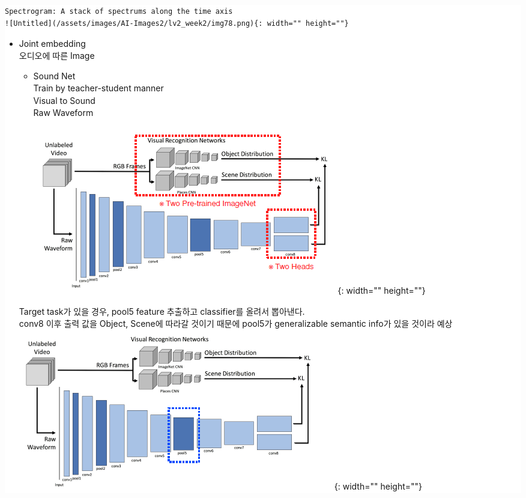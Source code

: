     Spectrogram: A stack of spectrums along the time axis  
    ![Untitled](/assets/images/AI-Images2/lv2_week2/img78.png){: width="" height=""}

  - Joint embedding  
    오디오에 따른 Image  
    - Sound Net  
    Train by teacher-student manner  
    Visual to Sound  
    Raw Waveform  

      ![Untitled](/assets/images/AI-Images2/lv2_week2/img79.png){: width="" height=""}

    Target task가 있을 경우, pool5 feature 추출하고 classifier를 올려서 뽑아낸다.  
    conv8 이후 출력 값을 Object, Scene에 따라갈 것이기 때문에 pool5가 generalizable semantic info가 있을 것이라 예상  
      ![Untitled](/assets/images/AI-Images2/lv2_week2/img80.png){: width="" height=""}
